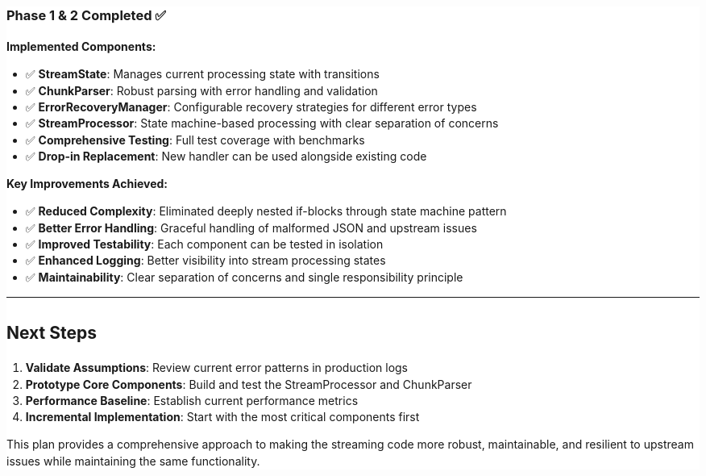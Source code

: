 ### **Phase 1 & 2 Completed ✅**

**Implemented Components:**
- ✅ **StreamState**: Manages current processing state with transitions
- ✅ **ChunkParser**: Robust parsing with error handling and validation
- ✅ **ErrorRecoveryManager**: Configurable recovery strategies for different error types
- ✅ **StreamProcessor**: State machine-based processing with clear separation of concerns
- ✅ **Comprehensive Testing**: Full test coverage with benchmarks
- ✅ **Drop-in Replacement**: New handler can be used alongside existing code

**Key Improvements Achieved:**
- ✅ **Reduced Complexity**: Eliminated deeply nested if-blocks through state machine pattern
- ✅ **Better Error Handling**: Graceful handling of malformed JSON and upstream issues
- ✅ **Improved Testability**: Each component can be tested in isolation
- ✅ **Enhanced Logging**: Better visibility into stream processing states
- ✅ **Maintainability**: Clear separation of concerns and single responsibility principle

---

## **Next Steps**

1. **Validate Assumptions**: Review current error patterns in production logs
2. **Prototype Core Components**: Build and test the StreamProcessor and ChunkParser
3. **Performance Baseline**: Establish current performance metrics
4. **Incremental Implementation**: Start with the most critical components first

This plan provides a comprehensive approach to making the streaming code more robust, maintainable, and resilient to upstream issues while maintaining the same functionality.